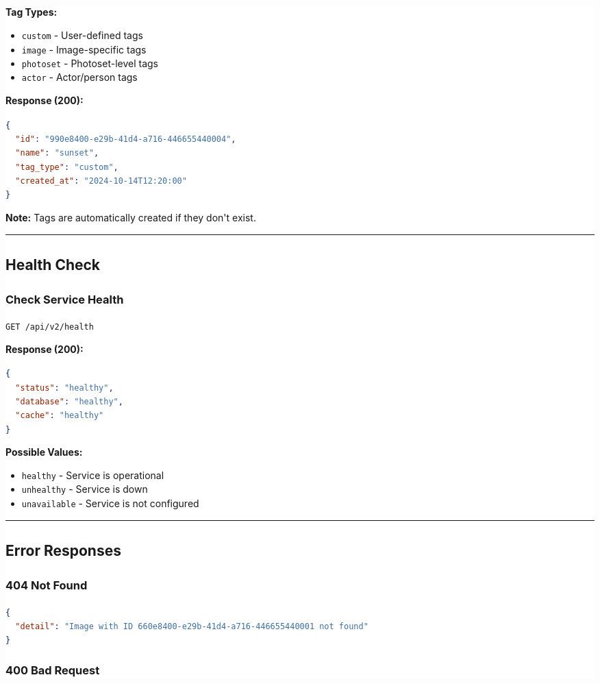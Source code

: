 **Tag Types:**
- `custom` - User-defined tags
- `image` - Image-specific tags
- `photoset` - Photoset-level tags
- `actor` - Actor/person tags

**Response (200):**
```json
{
  "id": "990e8400-e29b-41d4-a716-446655440004",
  "name": "sunset",
  "tag_type": "custom",
  "created_at": "2024-10-14T12:20:00"
}
```

**Note:** Tags are automatically created if they don't exist.

---

## Health Check

### Check Service Health

```http
GET /api/v2/health
```

**Response (200):**
```json
{
  "status": "healthy",
  "database": "healthy",
  "cache": "healthy"
}
```

**Possible Values:**
- `healthy` - Service is operational
- `unhealthy` - Service is down
- `unavailable` - Service is not configured

---

## Error Responses

### 404 Not Found

```json
{
  "detail": "Image with ID 660e8400-e29b-41d4-a716-446655440001 not found"
}
```

### 400 Bad Request
